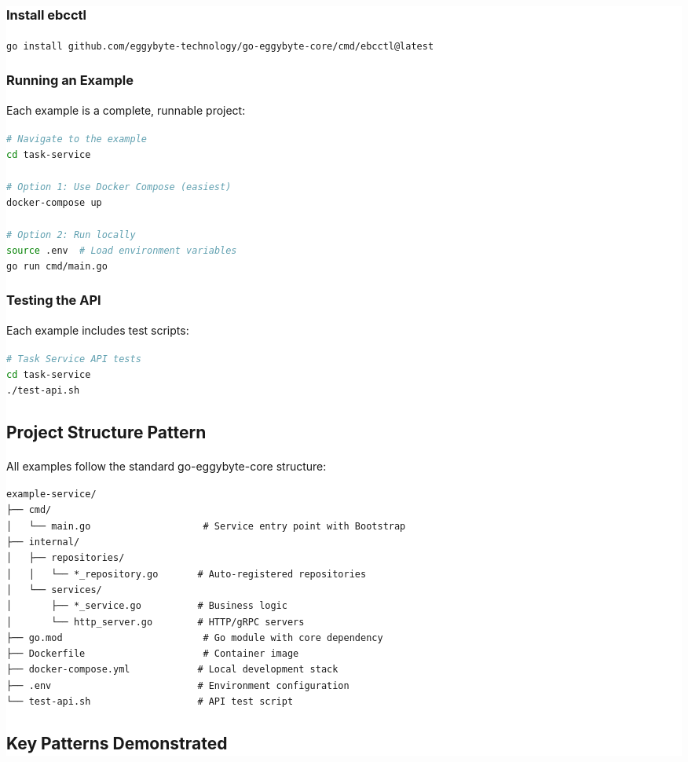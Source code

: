 ### Install ebcctl

```bash
go install github.com/eggybyte-technology/go-eggybyte-core/cmd/ebcctl@latest
```

### Running an Example

Each example is a complete, runnable project:

```bash
# Navigate to the example
cd task-service

# Option 1: Use Docker Compose (easiest)
docker-compose up

# Option 2: Run locally
source .env  # Load environment variables
go run cmd/main.go
```

### Testing the API

Each example includes test scripts:

```bash
# Task Service API tests
cd task-service
./test-api.sh
```

## Project Structure Pattern

All examples follow the standard go-eggybyte-core structure:

```
example-service/
├── cmd/
│   └── main.go                    # Service entry point with Bootstrap
├── internal/
│   ├── repositories/
│   │   └── *_repository.go       # Auto-registered repositories
│   └── services/
│       ├── *_service.go          # Business logic
│       └── http_server.go        # HTTP/gRPC servers
├── go.mod                         # Go module with core dependency
├── Dockerfile                     # Container image
├── docker-compose.yml            # Local development stack
├── .env                          # Environment configuration
└── test-api.sh                   # API test script
```

## Key Patterns Demonstrated
